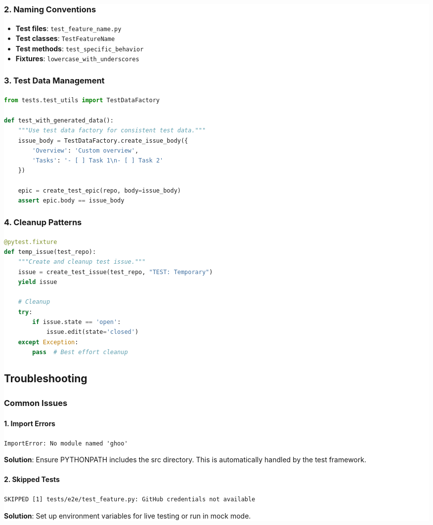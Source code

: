 ### 2. Naming Conventions

- **Test files**: `test_feature_name.py`
- **Test classes**: `TestFeatureName`  
- **Test methods**: `test_specific_behavior`
- **Fixtures**: `lowercase_with_underscores`

### 3. Test Data Management

```python
from tests.test_utils import TestDataFactory

def test_with_generated_data():
    """Use test data factory for consistent test data."""
    issue_body = TestDataFactory.create_issue_body({
        'Overview': 'Custom overview',
        'Tasks': '- [ ] Task 1\n- [ ] Task 2'
    })
    
    epic = create_test_epic(repo, body=issue_body)
    assert epic.body == issue_body
```

### 4. Cleanup Patterns

```python
@pytest.fixture
def temp_issue(test_repo):
    """Create and cleanup test issue."""
    issue = create_test_issue(test_repo, "TEST: Temporary")
    yield issue
    
    # Cleanup
    try:
        if issue.state == 'open':
            issue.edit(state='closed')
    except Exception:
        pass  # Best effort cleanup
```

## Troubleshooting

### Common Issues

#### 1. Import Errors
```
ImportError: No module named 'ghoo'
```
**Solution**: Ensure PYTHONPATH includes the src directory. This is automatically handled by the test framework.

#### 2. Skipped Tests
```
SKIPPED [1] tests/e2e/test_feature.py: GitHub credentials not available
```
**Solution**: Set up environment variables for live testing or run in mock mode.
